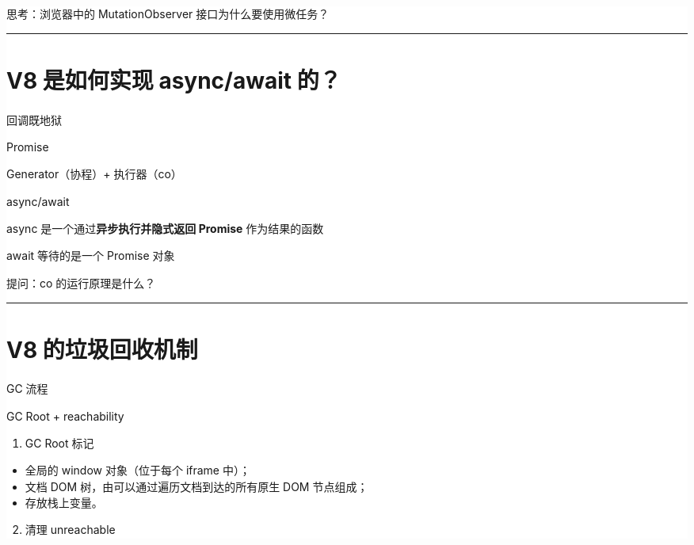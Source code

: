 </div>

思考：浏览器中的 MutationObserver 接口为什么要使用微任务？

</v-clicks>



---

# V8 是如何实现 async/await 的？

<v-clicks>

回调既地狱

Promise

Generator（协程）+ 执行器（co）

async/await

async 是一个通过**异步执行并隐式返回 Promise** 作为结果的函数

await 等待的是一个 Promise 对象

提问：co 的运行原理是什么？

</v-clicks>



---

# V8 的垃圾回收机制

GC 流程

<v-click>

GC Root + reachability

</v-click>

<v-click>

1. GC Root 标记

- 全局的 window 对象（位于每个 iframe 中）；
- 文档 DOM 树，由可以通过遍历文档到达的所有原生 DOM 节点组成；
- 存放栈上变量。

</v-click>

<v-click>

2. 清理 unreachable

</v-click>

<v-click>
